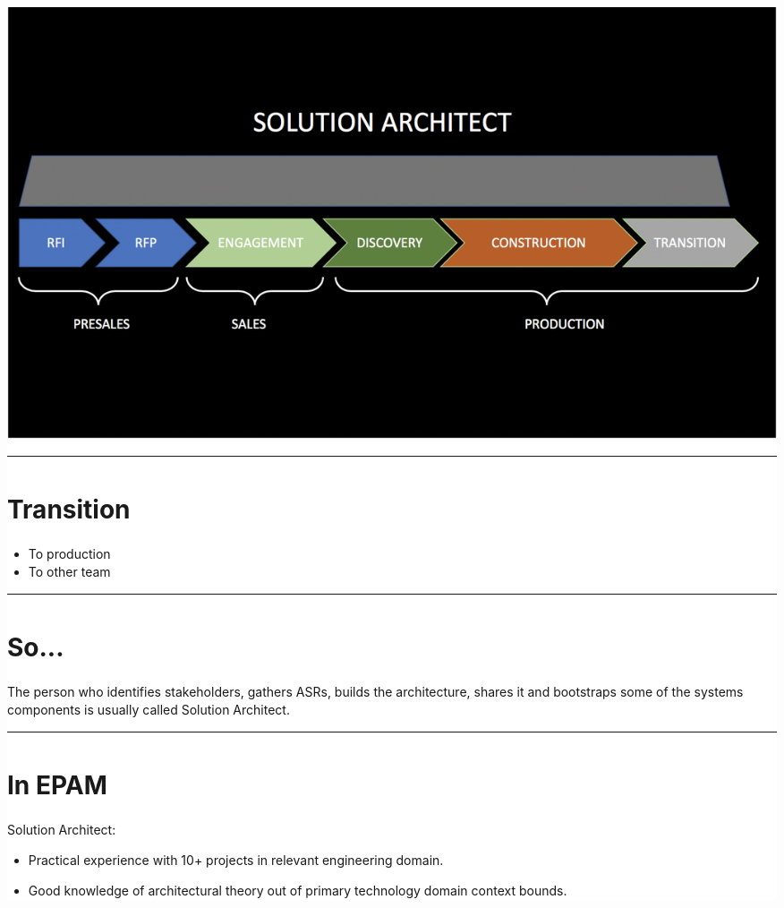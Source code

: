 
![center](project.png)

---

# Transition

* To production
* To other team

---

# So...

The person who identifies stakeholders, gathers ASRs, builds the architecture, shares it and bootstraps some of the systems components is usually called Solution Architect.

---

# In EPAM

Solution Architect:

* Practical experience with 10+ projects in relevant engineering domain.

* Good knowledge of architectural theory out of primary technology domain context bounds.
